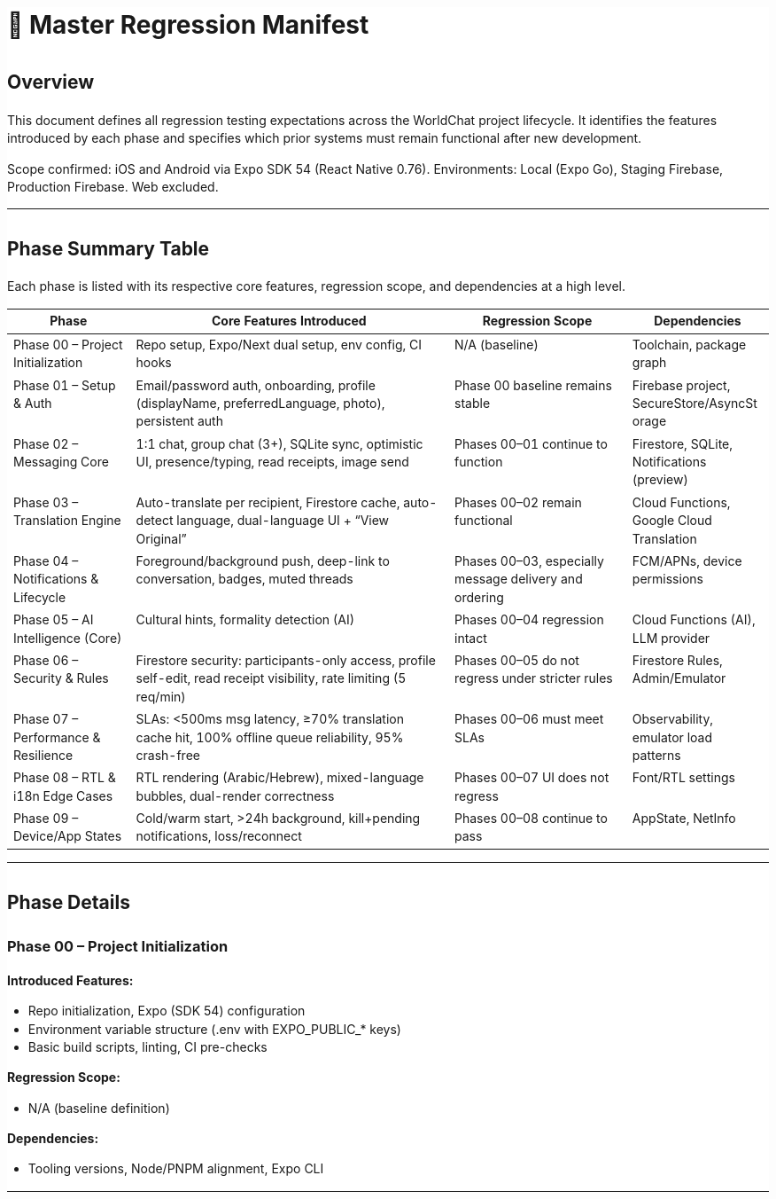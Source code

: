 # 🧭 Master Regression Manifest

## Overview
This document defines all regression testing expectations across the WorldChat project lifecycle. It identifies the features introduced by each phase and specifies which prior systems must remain functional after new development.

Scope confirmed: iOS and Android via Expo SDK 54 (React Native 0.76). Environments: Local (Expo Go), Staging Firebase, Production Firebase. Web excluded.

---

## Phase Summary Table
Each phase is listed with its respective core features, regression scope, and dependencies at a high level.

| Phase | Core Features Introduced | Regression Scope | Dependencies |
|-------|---------------------------|------------------|--------------|
| Phase 00 – Project Initialization | Repo setup, Expo/Next dual setup, env config, CI hooks | N/A (baseline) | Toolchain, package graph |
| Phase 01 – Setup & Auth | Email/password auth, onboarding, profile (displayName, preferredLanguage, photo), persistent auth | Phase 00 baseline remains stable | Firebase project, SecureStore/AsyncStorage |
| Phase 02 – Messaging Core | 1:1 chat, group chat (3+), SQLite sync, optimistic UI, presence/typing, read receipts, image send | Phases 00–01 continue to function | Firestore, SQLite, Notifications (preview) |
| Phase 03 – Translation Engine | Auto-translate per recipient, Firestore cache, auto-detect language, dual-language UI + “View Original” | Phases 00–02 remain functional | Cloud Functions, Google Cloud Translation |
| Phase 04 – Notifications & Lifecycle | Foreground/background push, deep-link to conversation, badges, muted threads | Phases 00–03, especially message delivery and ordering | FCM/APNs, device permissions |
| Phase 05 – AI Intelligence (Core) | Cultural hints, formality detection (AI) | Phases 00–04 regression intact | Cloud Functions (AI), LLM provider |
| Phase 06 – Security & Rules | Firestore security: participants-only access, profile self-edit, read receipt visibility, rate limiting (5 req/min) | Phases 00–05 do not regress under stricter rules | Firestore Rules, Admin/Emulator |
| Phase 07 – Performance & Resilience | SLAs: <500ms msg latency, ≥70% translation cache hit, 100% offline queue reliability, 95% crash-free | Phases 00–06 must meet SLAs | Observability, emulator load patterns |
| Phase 08 – RTL & i18n Edge Cases | RTL rendering (Arabic/Hebrew), mixed-language bubbles, dual-render correctness | Phases 00–07 UI does not regress | Font/RTL settings |
| Phase 09 – Device/App States | Cold/warm start, >24h background, kill+pending notifications, loss/reconnect | Phases 00–08 continue to pass | AppState, NetInfo |

---

## Phase Details

### Phase 00 – Project Initialization
**Introduced Features:**
- Repo initialization, Expo (SDK 54) configuration
- Environment variable structure (.env with EXPO_PUBLIC_* keys)
- Basic build scripts, linting, CI pre-checks

**Regression Scope:**
- N/A (baseline definition)

**Dependencies:**
- Tooling versions, Node/PNPM alignment, Expo CLI

---